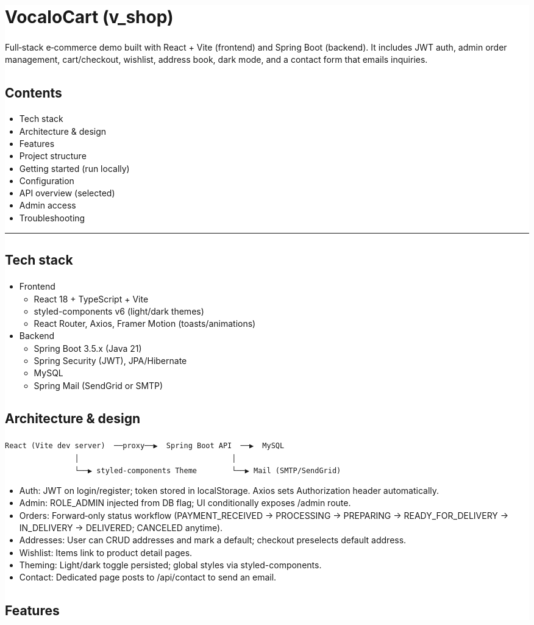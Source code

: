 # VocaloCart (v_shop)

Full‑stack e‑commerce demo built with React + Vite (frontend) and Spring Boot (backend). It includes JWT auth, admin order management, cart/checkout, wishlist, address book, dark mode, and a contact form that emails inquiries.

## Contents

- Tech stack
- Architecture & design
- Features
- Project structure
- Getting started (run locally)
- Configuration
- API overview (selected)
- Admin access
- Troubleshooting

---

## Tech stack

- Frontend
	- React 18 + TypeScript + Vite
	- styled-components v6 (light/dark themes)
	- React Router, Axios, Framer Motion (toasts/animations)
- Backend
	- Spring Boot 3.5.x (Java 21)
	- Spring Security (JWT), JPA/Hibernate
	- MySQL
	- Spring Mail (SendGrid or SMTP)

## Architecture & design

```
React (Vite dev server)  ──proxy──▶  Spring Boot API  ──▶  MySQL
				│                                   │
				└──▶ styled-components Theme        └──▶ Mail (SMTP/SendGrid)
```

- Auth: JWT on login/register; token stored in localStorage. Axios sets Authorization header automatically.
- Admin: ROLE_ADMIN injected from DB flag; UI conditionally exposes /admin route.
- Orders: Forward‑only status workflow (PAYMENT_RECEIVED → PROCESSING → PREPARING → READY_FOR_DELIVERY → IN_DELIVERY → DELIVERED; CANCELED anytime).
- Addresses: User can CRUD addresses and mark a default; checkout preselects default address.
- Wishlist: Items link to product detail pages.
- Theming: Light/dark toggle persisted; global styles via styled-components.
- Contact: Dedicated page posts to /api/contact to send an email.

## Features
